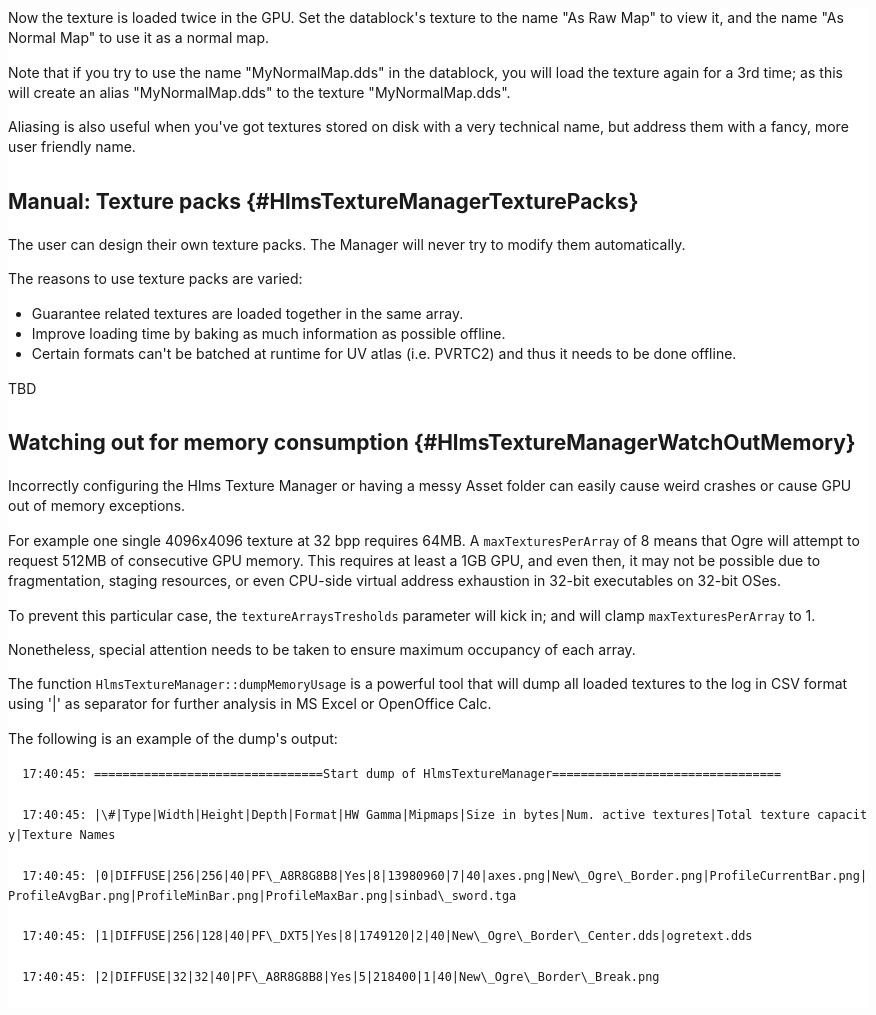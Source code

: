 Now the texture is loaded twice in the GPU. Set the datablock's texture
to the name "As Raw Map" to view it, and the name "As Normal Map" to use
it as a normal map.

Note that if you try to use the name "MyNormalMap.dds" in the datablock,
you will load the texture again for a 3rd time; as this will create an
alias "MyNormalMap.dds" to the texture "MyNormalMap.dds".

Aliasing is also useful when you've got textures stored on disk with a
very technical name, but address them with a fancy, more user friendly
name.

## Manual: Texture packs {#HlmsTextureManagerTexturePacks}

The user can design their own texture packs. The Manager will never try
to modify them automatically.

The reasons to use texture packs are varied:

-   Guarantee related textures are loaded together in the same array.
-   Improve loading time by baking as much information as possible
    offline.
-   Certain formats can't be batched at runtime for UV atlas (i.e.
    PVRTC2) and thus it needs to be done offline.

TBD

## Watching out for memory consumption {#HlmsTextureManagerWatchOutMemory}

Incorrectly configuring the Hlms Texture Manager or having a messy Asset
folder can easily cause weird crashes or cause GPU out of memory
exceptions.

For example one single 4096x4096 texture at 32 bpp requires 64MB. A
`maxTexturesPerArray` of 8 means that Ogre will attempt to request 512MB
of consecutive GPU memory. This requires at least a 1GB GPU, and even
then, it may not be possible due to fragmentation, staging resources, or
even CPU-side virtual address exhaustion in 32-bit executables on 32-bit
OSes.

To prevent this particular case, the `textureArraysTresholds` parameter
will kick in; and will clamp `maxTexturesPerArray` to 1.

Nonetheless, special attention needs to be taken to ensure maximum
occupancy of each array.

The function `HlmsTextureManager::dumpMemoryUsage` is a powerful tool that
will dump all loaded textures to the log in CSV format using '|' as
separator for further analysis in MS Excel or OpenOffice Calc.

The following is an example of the dump's output:

```
  17:40:45: ================================Start dump of HlmsTextureManager================================
  
  17:40:45: |\#|Type|Width|Height|Depth|Format|HW Gamma|Mipmaps|Size in bytes|Num. active textures|Total texture capacity|Texture Names
  
  17:40:45: |0|DIFFUSE|256|256|40|PF\_A8R8G8B8|Yes|8|13980960|7|40|axes.png|New\_Ogre\_Border.png|ProfileCurrentBar.png|ProfileAvgBar.png|ProfileMinBar.png|ProfileMaxBar.png|sinbad\_sword.tga
  
  17:40:45: |1|DIFFUSE|256|128|40|PF\_DXT5|Yes|8|1749120|2|40|New\_Ogre\_Border\_Center.dds|ogretext.dds
  
  17:40:45: |2|DIFFUSE|32|32|40|PF\_A8R8G8B8|Yes|5|218400|1|40|New\_Ogre\_Border\_Break.png
  
```